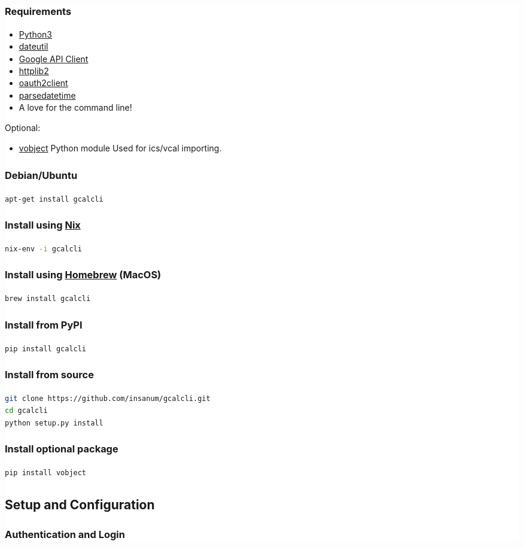 ### Requirements

-   [Python3](http://www.python.org/)
-   [dateutil](http://www.labix.org/python-dateutil)
-   [Google API Client](https://developers.google.com/api-client-library/python)
-   [httplib2](https://github.com/httplib2/httplib2)
-   [oauth2client](https://github.com/google/oauth2client)
-   [parsedatetime](https://github.com/bear/parsedatetime)
-   A love for the command line!

Optional:

-   [vobject](http://vobject.skyhouseconsulting.com/) Python module Used for ics/vcal importing.

### Debian/Ubuntu

```sh
apt-get install gcalcli
```

### Install using [Nix](https://nixos.org/nix/)

```sh
nix-env -i gcalcli
```

### Install using [Homebrew](https://brew.sh/) (MacOS)

```sh
brew install gcalcli
```


### Install from PyPI

```sh
pip install gcalcli
```

### Install from source

```sh
git clone https://github.com/insanum/gcalcli.git
cd gcalcli
python setup.py install
```

### Install optional package

```sh
pip install vobject
```

## Setup and Configuration

### Authentication and Login
